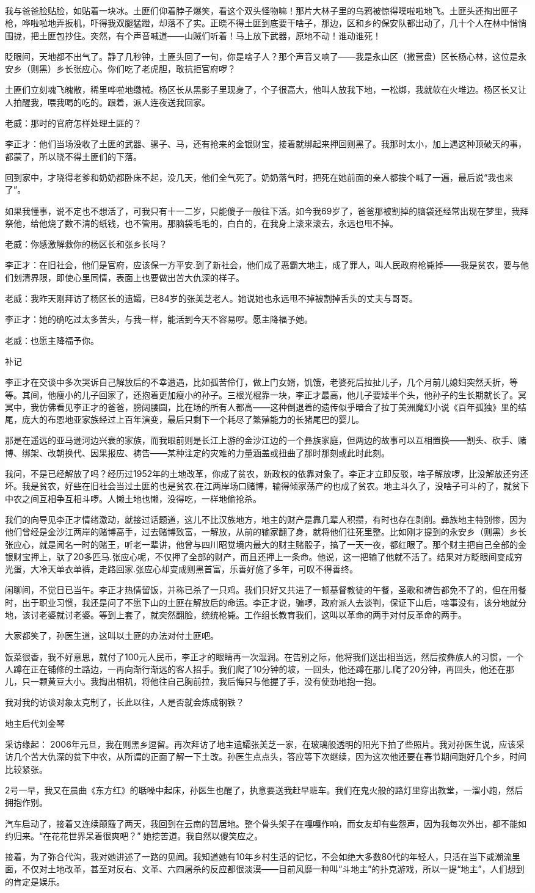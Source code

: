 我与爸爸脸贴脸，如贴着一块冰。土匪们仰着脖子爆笑，看这个双头怪物嘛！那片大林子里的乌鸦被惊得噗啦啦地飞。土匪头还掏出匣子枪，哗啦啦地弄扳机，吓得我双腿猛蹬，却落不了实。正晓不得土匪到底要干啥子，那边，区和乡的保安队都出动了，几十个人在林中悄悄围拢，把土匪包抄住。突然，有个声音喊道——山贼们听着！马上放下武器，原地不动！谁动谁死！

眨眼间，天地都不出气了。静了几秒钟，土匪头回了一句，你是啥子人？那个声音又响了——我是永山区（撒营盘）区长杨心林，这位是永安乡（则黑）乡长张应心。你们吃了老虎胆，敢抗拒官府啰？

土匪们立刻魂飞魄散，稀里哗啦地缴械。杨区长从黑影子里现身了，个子很高大，他叫人放我下地，一松绑，我就软在火堆边。杨区长又让人拍醒我，喂我喝的吃的。跟着，派人连夜送我回家。

老威：那时的官府怎样处理土匪的？

李正才：他们当场没收了土匪的武器、骡子、马，还有抢来的金银财宝，接着就绑起来押回则黑了。我那时太小，加上遇这种顶破天的事，都蒙了，所以晓不得土匪们的下落。

回到家中，才晓得老爹和奶奶都卧床不起，没几天，他们全气死了。奶奶落气时，把死在她前面的亲人都挨个喊了一遍，最后说“我也来了”。

如果我懂事，说不定也不想活了，可我只有十一二岁，只能傻子一般往下活。如今我69岁了，爸爸那被割掉的脑袋还经常出现在梦里，我拜祭他，给他烧了数不清的纸钱，也不管用。那脑袋毛毛的，白白的，在我身上滚来滚去，永远也甩不掉。

老威：你感激解救你的杨区长和张乡长吗？

李正才：在旧社会，他们是官府，应该保一方平安.到了新社会，他们成了恶霸大地主，成了罪人，叫人民政府枪毙掉——我是贫农，要与他们划清界限，即使心里同情，表面上也要做出苦大仇深的样子。

老威：我昨天刚拜访了杨区长的遗孀，已84岁的张美芝老人。她说她也永远甩不掉被割掉舌头的丈夫与哥哥。

李正才：她的确吃过太多苦头，与我一样，能活到今天不容易啰。愿主降福予她。

老威：也愿主降福予你。

补记

李正才在交谈中多次哭诉自己解放后的不幸遭遇，比如孤苦伶仃，做上门女婿，饥饿，老婆死后拉扯儿子，几个月前儿媳妇突然夭折，等等。其间，他瘦小的儿子回家了，还抱着更加瘦小的孙子。三根光棍靠一块，李正才最高，他儿子要矮半个头，他孙子的生长期就长了。冥冥中，我仿佛看见李正才的爸爸，膀阔腰圆，比在场的所有人都高——这种倒退着的遗传似乎暗合了拉丁美洲魔幻小说《百年孤独》里的结尾，庞大的布恩地亚家族经过上百年演变，最后只剩下一个耗尽了繁殖能力的长猪尾巴的婴儿。

那是在遥远的亚马逊河边兴衰的家族，而我眼前则是长江上游的金沙江边的一个彝族家庭，但两边的故事可以互相置换——割头、砍手、赌博、绑架、改朝换代、因果报应、祷告——某种注定的灾难的力量涵盖或扭曲了那时那刻或此时此刻。

我问，不是已经解放了吗？经历过1952年的土地改革，你成了贫农，新政权的依靠对象了。李正才立即反驳，啥子解放啰，比没解放还穷还坏。我是贫农，好些在旧社会当过土匪的也是贫农.在江两岸场口赌博，输得倾家荡产的也成了贫农。地主斗久了，没啥子可斗的了，就贫下中农之间互相争互相斗啰。人懒土地也懒，没得吃，一样地偷抢杀。

我们的向导见李正才情绪激动，就接过话题道，这儿不比汉族地方，地主的财产是靠几辈人积攒，有时也存在剥削。彝族地主特别惨，因为他们曾经是金沙江两岸的赌博高手，过去赌博致富，一解放，从前的输家翻了身，就将他们往死里整。比如刚才提到的永安乡（则黑）乡长张应心，就是闻名一时的赌王，听老一辈讲，他曾与四川昭觉境内最大的财主赌骰子，搞了一天一夜，都红眼了。那个财主把自己全部的金银财宝押上，驮了20多匹马.张应心呢，不仅押了全部的财产，而且还押上一条命。他说，这一把输了他就不活了。结果对方眨眼间变成穷光蛋，大冷天单衣单裤，走路回家.张应心却变成则黑首富，乐善好施了多年，可叹不得善终。

闲聊间，不觉日已当午。李正才热情留饭，并称已杀了一只鸡。我们只好又共进了一顿基督教徒的午餐，圣歌和祷告都免不了的，但在用餐时，出于职业习惯，我还是问了不愿下山的土匪在解放后的命运。李正才说，骗啰，政府派人去谈判，保证下山后，啥事没有，该分地就分地，该讨老婆就讨老婆。等到上套了，就突然翻脸，统统枪毙。工作组长教育我们，这叫以革命的两手对付反革命的两手。

大家都笑了，孙医生道，这叫以土匪的办法对付土匪吧。

饭菜很香，我不好意思，就付了100元人民币，李正才的眼睛再一次湿润。在告别之际，他将我们送出相当远，然后按彝族人的习惯，一个人蹲在正在铺修的土路边，一再向渐行渐远的客人招手。我们爬了10分钟的坡，一回头，他还蹲在那儿.爬了20分钟，再回头，他还在那儿，只一颗黄豆大小。我掏出相机，将他往自己胸前拉，我后悔只与他握了手，没有使劲地抱一抱。

我对我的访谈对象太克制了，长此以往，人是否就会炼成钢铁？

地主后代刘金琴

采访缘起： 2006年元旦，我在则黑乡逗留。再次拜访了地主遗孀张美芝一家，在玻璃般透明的阳光下拍了些照片。我对孙医生说，应该采访几个苦大仇深的贫下中农，从所谓的正面了解一下土改。孙医生点点头，答应等下次继续，因为这次他还要在春节期间跑好几个乡，时间比较紧张。

2号一早，我又在晨曲《东方红》的聒噪中起床，孙医生也醒了，执意要送我赶早班车。我们在鬼火般的路灯里穿出教堂，一溜小跑，然后拥抱作别。

汽车启动了，接着又连续颠簸了两天，我回到在云南的暂居地。整个骨头架子在嘎嘎作响，而女友却有些怨声，因为我每次外出，都不能如约归来。“在花花世界呆着很爽吧？” 她挖苦道。我自然以傻笑应之。

接着，为了弥合代沟，我对她讲述了一路的见闻。我知道她有10年乡村生活的记忆，不会如绝大多数80代的年轻人，只活在当下或潮流里面，不仅对土地改革，甚至对反右、文革、六四屠杀的反应都很淡漠——目前风靡一种叫“斗地主”的扑克游戏，所以一提“地主”，人们想到的肯定是娱乐。
